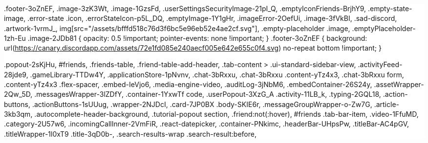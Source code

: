 .footer-3oZnEF,
.image-3zK3Wt,
.image-1GzsFd,
.userSettingsSecurityImage-21pI_Q,
.emptyIconFriends-BrjhY9,
.empty-state-image,
.error-state .icon,
.errorStateIcon-p5L_DQ,
.emptyImage-1Y1gHr,
.imageError-2OefUi,
.image-3fVkBI,
.sad-discord,
.artwork-1vrmJ_,
img[src="/assets/bfffd518c76d3f6bc5e96eb52e4ae2cf.svg"],
.empty-placeholder .image,
.emptyPlaceholder-1zh-Eu .image-2JDb81 {
	opacity: 0.5 !important;
	pointer-events: none !important;
}
.footer-3oZnEF {
	background: url(https://canary.discordapp.com/assets/72e1fd085e240aecf005e642e655c0f4.svg) no-repeat bottom !important;
}

.popout-2sKjHu,
#friends,
.friends-table,
.friend-table-add-header,
.tab-content > .ui-standard-sidebar-view,
.activityFeed-28jde9,
.gameLibrary-TTDw4Y,
.applicationStore-1pNvnv,
.chat-3bRxxu,
.chat-3bRxxu .content-yTz4x3,
.chat-3bRxxu form,
.content-yTz4x3 .flex-spacer,
.embed-IeVjo6,
.media-engine-video,
.auditLog-3jNbM6,
.embedContainer-26S24y,
.assetWrapper-2Qw_5D,
.messagesWrapper-3lZDfY,
.container-1YxwTf code,
.userPopout-3XzG_A .activity-11LB_k,
.typing-2GQL18,
.action-buttons,
.actionButtons-1sUUug,
.wrapper-2NJDcI,
.card-7JP0BX .body-SKIE6r,
.messageGroupWrapper-o-Zw7G,
.article-3kb3qm,
.autocomplete-header-background,
.tutorial-popout section,
.friend:not(:hover),
#friends .tab-bar-item,
.video-1FfuMD,
.category-2U57w6,
.incomingCallInner-2VmFiR,
.react-datepicker,
.container-PNkimc,
.headerBar-UHpsPw,
.titleBar-AC4pGV,
.titleWrapper-1l0xT9 .title-3qD0b-,
.search-results-wrap .search-result:before,